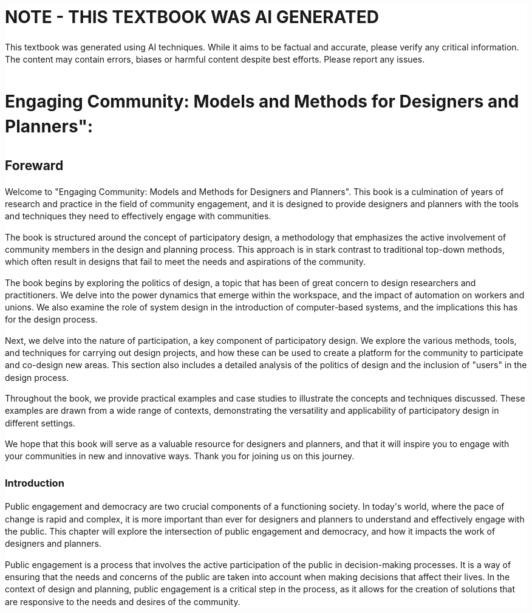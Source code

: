 # NOTE - THIS TEXTBOOK WAS AI GENERATED

This textbook was generated using AI techniques. While it aims to be factual and accurate, please verify any critical information. The content may contain errors, biases or harmful content despite best efforts. Please report any issues.

# Engaging Community: Models and Methods for Designers and Planners":


## Foreward

Welcome to "Engaging Community: Models and Methods for Designers and Planners". This book is a culmination of years of research and practice in the field of community engagement, and it is designed to provide designers and planners with the tools and techniques they need to effectively engage with communities.

The book is structured around the concept of participatory design, a methodology that emphasizes the active involvement of community members in the design and planning process. This approach is in stark contrast to traditional top-down methods, which often result in designs that fail to meet the needs and aspirations of the community.

The book begins by exploring the politics of design, a topic that has been of great concern to design researchers and practitioners. We delve into the power dynamics that emerge within the workspace, and the impact of automation on workers and unions. We also examine the role of system design in the introduction of computer-based systems, and the implications this has for the design process.

Next, we delve into the nature of participation, a key component of participatory design. We explore the various methods, tools, and techniques for carrying out design projects, and how these can be used to create a platform for the community to participate and co-design new areas. This section also includes a detailed analysis of the politics of design and the inclusion of "users" in the design process.

Throughout the book, we provide practical examples and case studies to illustrate the concepts and techniques discussed. These examples are drawn from a wide range of contexts, demonstrating the versatility and applicability of participatory design in different settings.

We hope that this book will serve as a valuable resource for designers and planners, and that it will inspire you to engage with your communities in new and innovative ways. Thank you for joining us on this journey.




### Introduction

Public engagement and democracy are two crucial components of a functioning society. In today's world, where the pace of change is rapid and complex, it is more important than ever for designers and planners to understand and effectively engage with the public. This chapter will explore the intersection of public engagement and democracy, and how it impacts the work of designers and planners.

Public engagement is a process that involves the active participation of the public in decision-making processes. It is a way of ensuring that the needs and concerns of the public are taken into account when making decisions that affect their lives. In the context of design and planning, public engagement is a critical step in the process, as it allows for the creation of solutions that are responsive to the needs and desires of the community.
